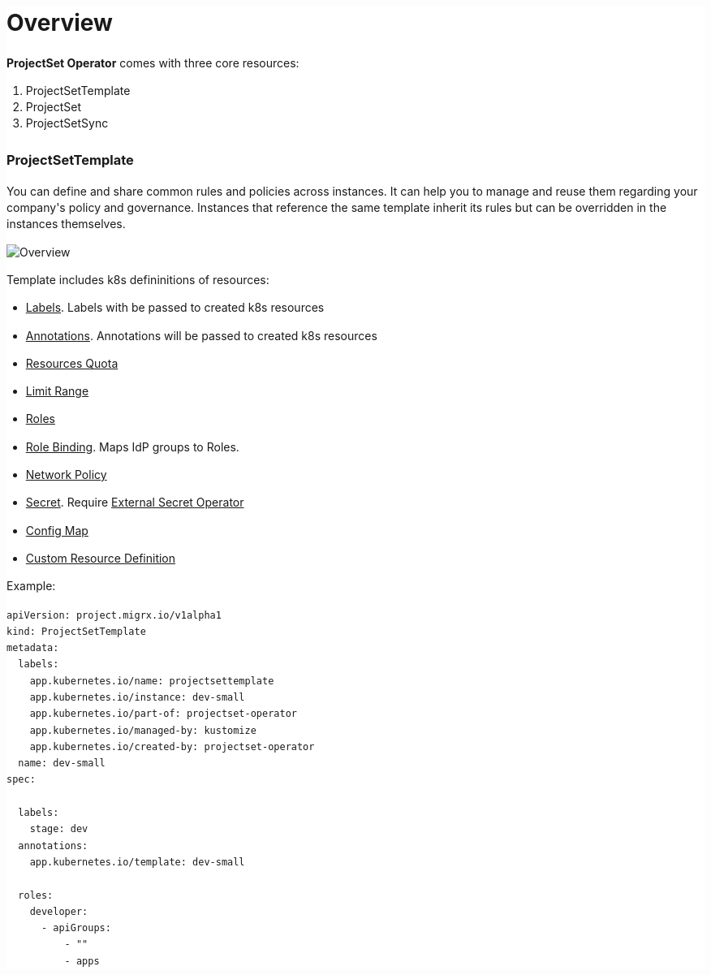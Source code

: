 # Overview

**ProjectSet Operator** comes with three core resources: 

1. ProjectSetTemplate
2. ProjectSet
3. ProjectSetSync

### ProjectSetTemplate

You can define and share common rules and policies across instances. It can help you to manage and reuse them regarding your company's policy and governance. Instances that reference the same template inherit its rules but can be overridden in the instances themselves.

![Overview](./img/migrx_yaml.png)

Template includes k8s defininitions of resources:

- [Labels](https://kubernetes.io/docs/concepts/overview/working-with-objects/labels/). Labels with be passed to created k8s resources 

- [Annotations](https://kubernetes.io/docs/concepts/overview/working-with-objects/annotations/). Annotations will be passed to created k8s resources

- [Resources Quota](https://kubernetes.io/docs/concepts/policy/resource-quotas/)

- [Limit Range](https://kubernetes.io/docs/concepts/policy/limit-range/)

- [Roles](https://kubernetes.io/docs/reference/access-authn-authz/rbac/)

- [Role Binding](https://kubernetes.io/docs/reference/access-authn-authz/rbac/). Maps IdP groups to Roles.

- [Network Policy](https://kubernetes.io/docs/concepts/services-networking/network-policies/)

- [Secret](https://external-secrets.io/latest/introduction/overview/#externalsecret). Require [External Secret Operator](https://external-secrets.io/latest/)

- [Config Map](https://kubernetes.io/docs/concepts/configuration/configmap/)

- [Custom Resource Definition](https://kubernetes.io/docs/concepts/extend-kubernetes/api-extension/custom-resources/)


Example: 

```
apiVersion: project.migrx.io/v1alpha1
kind: ProjectSetTemplate
metadata:
  labels:
    app.kubernetes.io/name: projectsettemplate
    app.kubernetes.io/instance: dev-small
    app.kubernetes.io/part-of: projectset-operator
    app.kubernetes.io/managed-by: kustomize
    app.kubernetes.io/created-by: projectset-operator
  name: dev-small
spec:

  labels:
    stage: dev
  annotations:
    app.kubernetes.io/template: dev-small

  roles:
    developer:
      - apiGroups:
          - ""
          - apps
```
